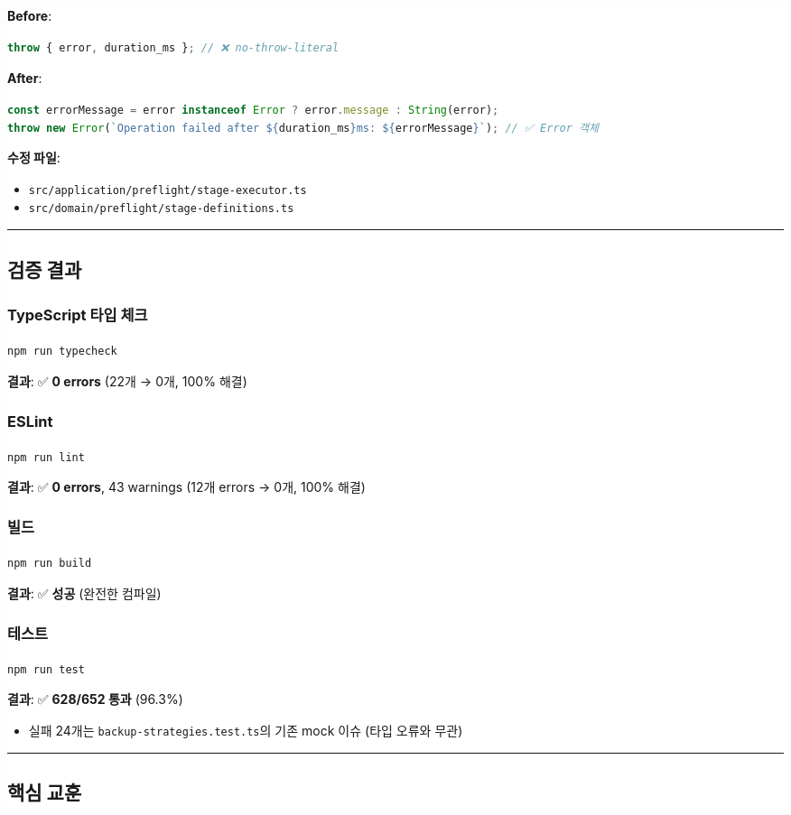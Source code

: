 **Before**:

```typescript
throw { error, duration_ms }; // ❌ no-throw-literal
```

**After**:

```typescript
const errorMessage = error instanceof Error ? error.message : String(error);
throw new Error(`Operation failed after ${duration_ms}ms: ${errorMessage}`); // ✅ Error 객체
```

**수정 파일**:

- `src/application/preflight/stage-executor.ts`
- `src/domain/preflight/stage-definitions.ts`

---

## 검증 결과

### TypeScript 타입 체크

```bash
npm run typecheck
```

**결과**: ✅ **0 errors** (22개 → 0개, 100% 해결)

### ESLint

```bash
npm run lint
```

**결과**: ✅ **0 errors**, 43 warnings (12개 errors → 0개, 100% 해결)

### 빌드

```bash
npm run build
```

**결과**: ✅ **성공** (완전한 컴파일)

### 테스트

```bash
npm run test
```

**결과**: ✅ **628/652 통과** (96.3%)

- 실패 24개는 `backup-strategies.test.ts`의 기존 mock 이슈 (타입 오류와 무관)

---

## 핵심 교훈
